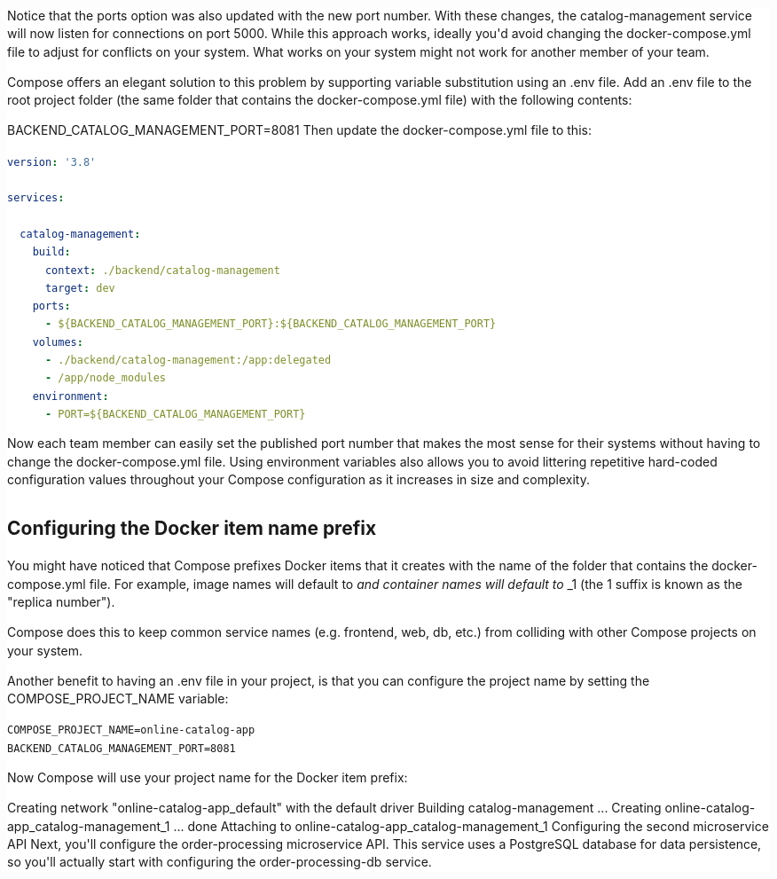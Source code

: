 
Notice that the ports option was also updated with the new port number. With these changes, the catalog-management service will now listen for connections on port 5000. While this approach works, ideally you'd avoid changing the docker-compose.yml file to adjust for conflicts on your system. What works on your system might not work for another member of your team.

Compose offers an elegant solution to this problem by supporting variable substitution using an .env file. Add an .env file to the root project folder (the same folder that contains the docker-compose.yml file) with the following contents:

BACKEND_CATALOG_MANAGEMENT_PORT=8081
Then update the docker-compose.yml file to this:

``` yml
version: '3.8'

services:

  catalog-management:
    build:
      context: ./backend/catalog-management
      target: dev
    ports:
      - ${BACKEND_CATALOG_MANAGEMENT_PORT}:${BACKEND_CATALOG_MANAGEMENT_PORT}
    volumes:
      - ./backend/catalog-management:/app:delegated
      - /app/node_modules
    environment:
      - PORT=${BACKEND_CATALOG_MANAGEMENT_PORT}
```

Now each team member can easily set the published port number that makes the most sense for their systems without having to change the docker-compose.yml file. Using environment variables also allows you to avoid littering repetitive hard-coded configuration values throughout your Compose configuration as it increases in size and complexity.

## Configuring the Docker item name prefix
You might have noticed that Compose prefixes Docker items that it creates with the name of the folder that contains the docker-compose.yml file. For example, image names will default to <base folder name>_<service name> and container names will default to <base folder name>_<service name>_1 (the 1 suffix is known as the "replica number").

Compose does this to keep common service names (e.g. frontend, web, db, etc.) from colliding with other Compose projects on your system.

Another benefit to having an .env file in your project, is that you can configure the project name by setting the COMPOSE_PROJECT_NAME variable:

``` .env
COMPOSE_PROJECT_NAME=online-catalog-app
BACKEND_CATALOG_MANAGEMENT_PORT=8081
```

Now Compose will use your project name for the Docker item prefix:

Creating network "online-catalog-app_default" with the default driver
Building catalog-management
...
Creating online-catalog-app_catalog-management_1 ... done
Attaching to online-catalog-app_catalog-management_1
Configuring the second microservice API
Next, you'll configure the order-processing microservice API. This service uses a PostgreSQL database for data persistence, so you'll actually start with configuring the order-processing-db service.

